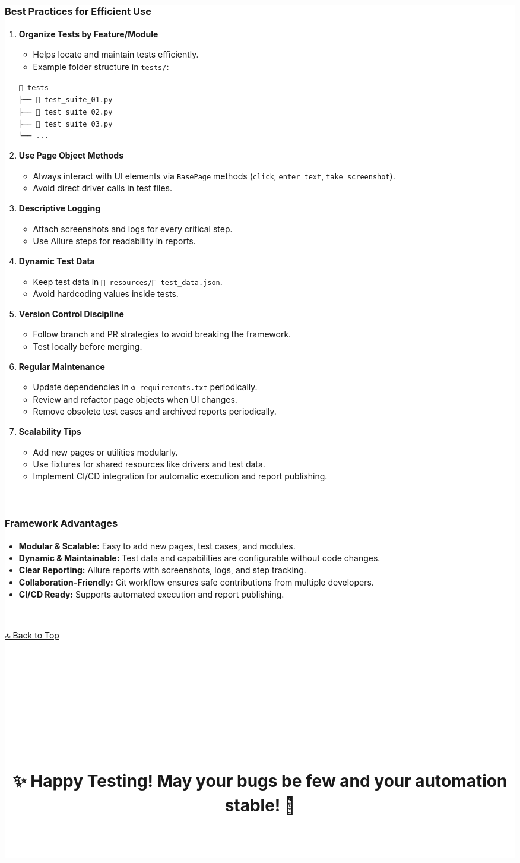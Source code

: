 ### Best Practices for Efficient Use

1. **Organize Tests by Feature/Module**
   - Helps locate and maintain tests efficiently.  
   - Example folder structure in `tests/`:

    ```
    📁 tests
    ├── 🧪 test_suite_01.py
    ├── 🧪 test_suite_02.py
    ├── 🧪 test_suite_03.py
    └── ...
    ```

2. **Use Page Object Methods**
   - Always interact with UI elements via `BasePage` methods (`click`, `enter_text`, `take_screenshot`).  
   - Avoid direct driver calls in test files.

3. **Descriptive Logging**
   - Attach screenshots and logs for every critical step.  
   - Use Allure steps for readability in reports.

4. **Dynamic Test Data**
   - Keep test data in `📁 resources/📝 test_data.json`.  
   - Avoid hardcoding values inside tests.

5. **Version Control Discipline**
   - Follow branch and PR strategies to avoid breaking the framework.  
   - Test locally before merging.

6. **Regular Maintenance**
   - Update dependencies in `⚙️ requirements.txt` periodically.  
   - Review and refactor page objects when UI changes.  
   - Remove obsolete test cases and archived reports periodically.

7. **Scalability Tips**
   - Add new pages or utilities modularly.  
   - Use fixtures for shared resources like drivers and test data.  
   - Implement CI/CD integration for automatic execution and report publishing.

<br>

### Framework Advantages

- **Modular & Scalable:** Easy to add new pages, test cases, and modules.  
- **Dynamic & Maintainable:** Test data and capabilities are configurable without code changes.  
- **Clear Reporting:** Allure reports with screenshots, logs, and step tracking.  
- **Collaboration-Friendly:** Git workflow ensures safe contributions from multiple developers.  
- **CI/CD Ready:** Supports automated execution and report publishing.

<br>

[🔝 Back to Top](#top)

<br><br>
<br><br>
<br><br>
<br><br>

# <p align="center">✨ <strong>Happy Testing! May your bugs be few and your automation stable!</strong> 🚀</p>

<br><br>